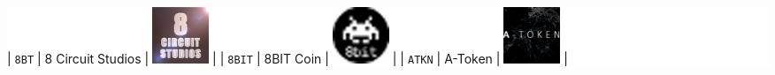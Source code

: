 | `8BT` | 8 Circuit Studios | <img src="https://raw.githubusercontent.com/crypti/cryptocurrencies/master/images/8BT.png" width="64" height="64" alt="8 Circuit Studios's Icon"> | 
| `8BIT` | 8BIT Coin | <img src="https://raw.githubusercontent.com/crypti/cryptocurrencies/master/images/8BIT.png" width="64" height="64" alt="8BIT Coin's Icon"> | 
| `ATKN` | A-Token | <img src="https://raw.githubusercontent.com/crypti/cryptocurrencies/master/images/ATKN.png" width="64" height="64" alt="A-Token's Icon"> | 